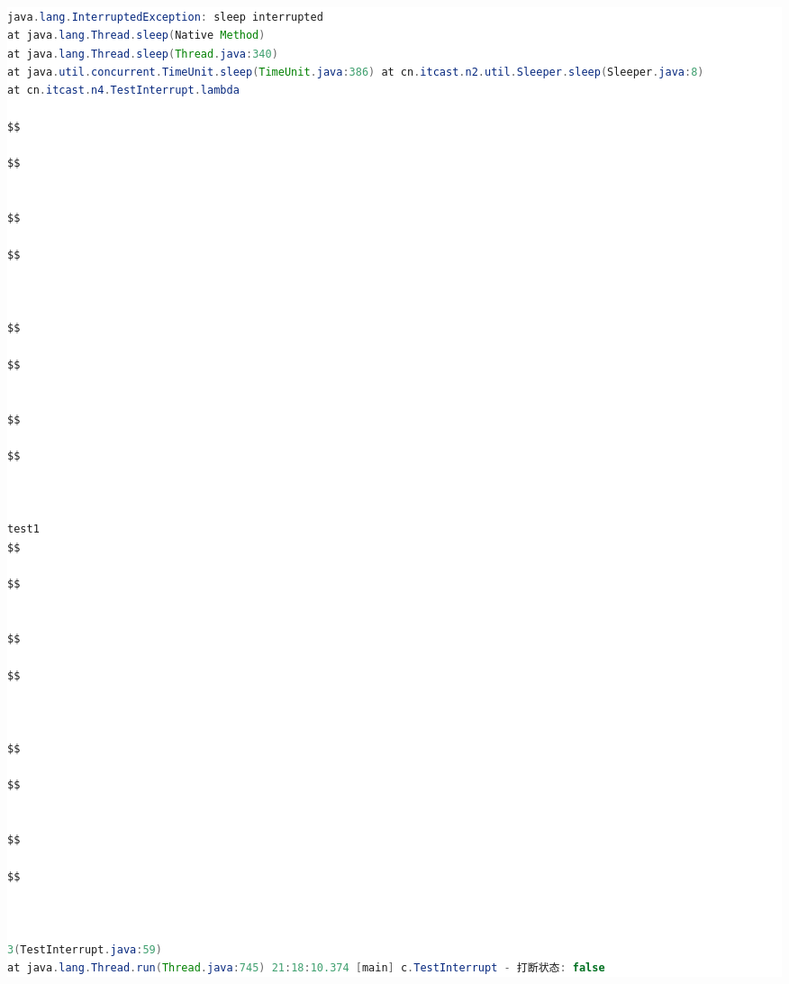 ```java
java.lang.InterruptedException: sleep interrupted
at java.lang.Thread.sleep(Native Method)
at java.lang.Thread.sleep(Thread.java:340)
at java.util.concurrent.TimeUnit.sleep(TimeUnit.java:386) at cn.itcast.n2.util.Sleeper.sleep(Sleeper.java:8)
at cn.itcast.n4.TestInterrupt.lambda

$$

$$


$$

$$



$$

$$


$$

$$



test1
$$

$$


$$

$$



$$

$$


$$

$$



3(TestInterrupt.java:59)
at java.lang.Thread.run(Thread.java:745) 21:18:10.374 [main] c.TestInterrupt - 打断状态: false
```

